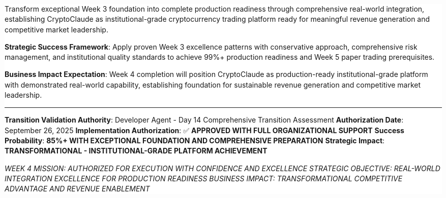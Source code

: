 Transform exceptional Week 3 foundation into complete production readiness through comprehensive real-world integration, establishing CryptoClaude as institutional-grade cryptocurrency trading platform ready for meaningful revenue generation and competitive market leadership.

**Strategic Success Framework**: Apply proven Week 3 excellence patterns with conservative approach, comprehensive risk management, and institutional quality standards to achieve 99%+ production readiness and Week 5 paper trading prerequisites.

**Business Impact Expectation**: Week 4 completion will position CryptoClaude as production-ready institutional-grade platform with demonstrated real-world capability, establishing foundation for sustainable revenue generation and competitive market leadership.

---

**Transition Validation Authority**: Developer Agent - Day 14 Comprehensive Transition Assessment
**Authorization Date**: September 26, 2025
**Implementation Authorization**: ✅ **APPROVED WITH FULL ORGANIZATIONAL SUPPORT**
**Success Probability**: **85%+ WITH EXCEPTIONAL FOUNDATION AND COMPREHENSIVE PREPARATION**
**Strategic Impact**: **TRANSFORMATIONAL - INSTITUTIONAL-GRADE PLATFORM ACHIEVEMENT**

*WEEK 4 MISSION: AUTHORIZED FOR EXECUTION WITH CONFIDENCE AND EXCELLENCE*
*STRATEGIC OBJECTIVE: REAL-WORLD INTEGRATION EXCELLENCE FOR PRODUCTION READINESS*
*BUSINESS IMPACT: TRANSFORMATIONAL COMPETITIVE ADVANTAGE AND REVENUE ENABLEMENT*